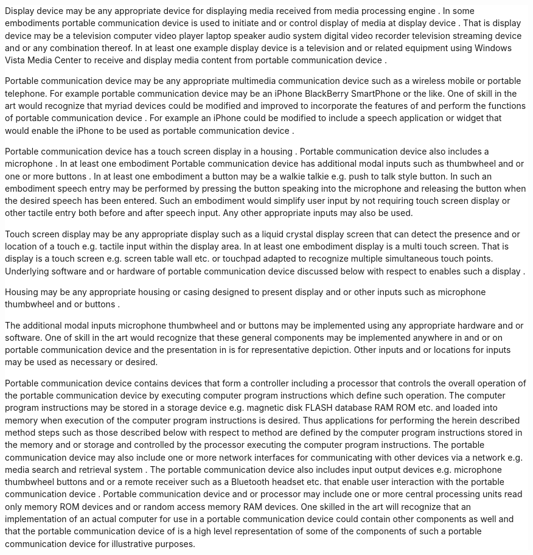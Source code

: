Display device may be any appropriate device for displaying media received from media processing engine . In some embodiments portable communication device is used to initiate and or control display of media at display device . That is display device may be a television computer video player laptop speaker audio system digital video recorder television streaming device and or any combination thereof. In at least one example display device is a television and or related equipment using Windows Vista Media Center to receive and display media content from portable communication device .

Portable communication device may be any appropriate multimedia communication device such as a wireless mobile or portable telephone. For example portable communication device may be an iPhone BlackBerry SmartPhone or the like. One of skill in the art would recognize that myriad devices could be modified and improved to incorporate the features of and perform the functions of portable communication device . For example an iPhone could be modified to include a speech application or widget that would enable the iPhone to be used as portable communication device .

Portable communication device has a touch screen display in a housing . Portable communication device also includes a microphone . In at least one embodiment Portable communication device has additional modal inputs such as thumbwheel and or one or more buttons . In at least one embodiment a button may be a walkie talkie e.g. push to talk style button. In such an embodiment speech entry may be performed by pressing the button speaking into the microphone and releasing the button when the desired speech has been entered. Such an embodiment would simplify user input by not requiring touch screen display or other tactile entry both before and after speech input. Any other appropriate inputs may also be used.

Touch screen display may be any appropriate display such as a liquid crystal display screen that can detect the presence and or location of a touch e.g. tactile input within the display area. In at least one embodiment display is a multi touch screen. That is display is a touch screen e.g. screen table wall etc. or touchpad adapted to recognize multiple simultaneous touch points. Underlying software and or hardware of portable communication device discussed below with respect to enables such a display .

Housing may be any appropriate housing or casing designed to present display and or other inputs such as microphone thumbwheel and or buttons .

The additional modal inputs microphone thumbwheel and or buttons may be implemented using any appropriate hardware and or software. One of skill in the art would recognize that these general components may be implemented anywhere in and or on portable communication device and the presentation in is for representative depiction. Other inputs and or locations for inputs may be used as necessary or desired.

Portable communication device contains devices that form a controller including a processor that controls the overall operation of the portable communication device by executing computer program instructions which define such operation. The computer program instructions may be stored in a storage device e.g. magnetic disk FLASH database RAM ROM etc. and loaded into memory when execution of the computer program instructions is desired. Thus applications for performing the herein described method steps such as those described below with respect to method are defined by the computer program instructions stored in the memory and or storage and controlled by the processor executing the computer program instructions. The portable communication device may also include one or more network interfaces for communicating with other devices via a network e.g. media search and retrieval system . The portable communication device also includes input output devices e.g. microphone thumbwheel buttons and or a remote receiver such as a Bluetooth headset etc. that enable user interaction with the portable communication device . Portable communication device and or processor may include one or more central processing units read only memory ROM devices and or random access memory RAM devices. One skilled in the art will recognize that an implementation of an actual computer for use in a portable communication device could contain other components as well and that the portable communication device of is a high level representation of some of the components of such a portable communication device for illustrative purposes.

